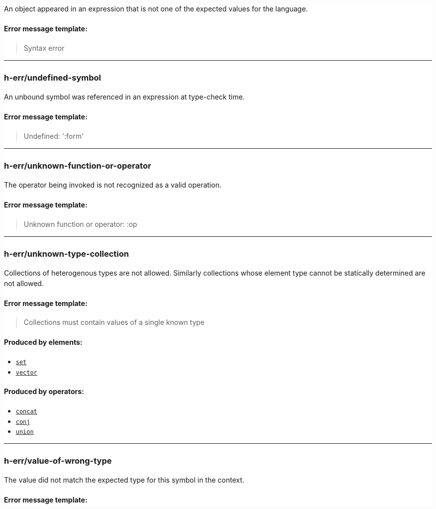 An object appeared in an expression that is not one of the expected values for the language.

#### Error message template:

> Syntax error

---
### <a name="h-err/undefined-symbol"></a>h-err/undefined-symbol

An unbound symbol was referenced in an expression at type-check time.

#### Error message template:

> Undefined: ':form'

---
### <a name="h-err/unknown-function-or-operator"></a>h-err/unknown-function-or-operator

The operator being invoked is not recognized as a valid operation.

#### Error message template:

> Unknown function or operator: :op

---
### <a name="h-err/unknown-type-collection"></a>h-err/unknown-type-collection

Collections of heterogenous types are not allowed. Similarly collections whose element type cannot be statically determined are not allowed.

#### Error message template:

> Collections must contain values of a single known type

#### Produced by elements:

* [`set`](halite_basic-syntax-reference-j.md#set)
* [`vector`](halite_basic-syntax-reference-j.md#vector)

#### Produced by operators:

* [`concat`](halite_full-reference-j.md#concat)
* [`conj`](halite_full-reference-j.md#conj)
* [`union`](halite_full-reference-j.md#union)

---
### <a name="h-err/value-of-wrong-type"></a>h-err/value-of-wrong-type

The value did not match the expected type for this symbol in the context.

#### Error message template:
